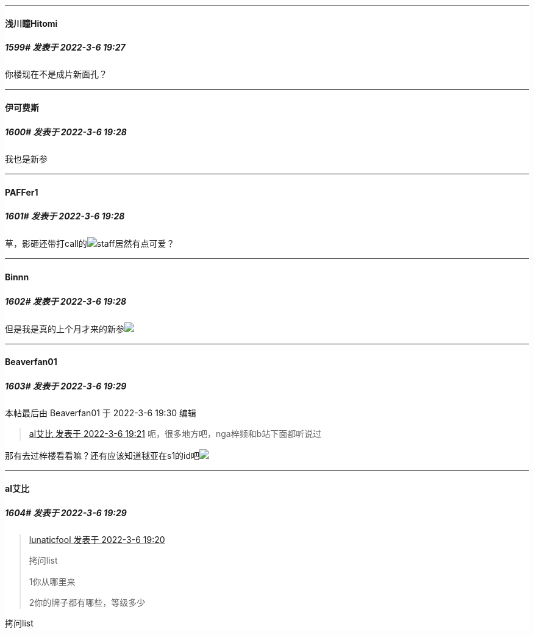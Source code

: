 *****

####  浅川瞳Hitomi  
##### 1599#       发表于 2022-3-6 19:27

你楼现在不是成片新面孔？

*****

####  伊可费斯  
##### 1600#       发表于 2022-3-6 19:28

我也是新参

*****

####  PAFFer1  
##### 1601#       发表于 2022-3-6 19:28

草，影砸还带打call的<img src="https://static.saraba1st.com/image/smiley/face2017/068.png" referrerpolicy="no-referrer">staff居然有点可爱？

*****

####  Binnn  
##### 1602#       发表于 2022-3-6 19:28

但是我是真的上个月才来的新参<img src="https://static.saraba1st.com/image/smiley/face2017/068.png" referrerpolicy="no-referrer">

*****

####  Beaverfan01  
##### 1603#       发表于 2022-3-6 19:29

 本帖最后由 Beaverfan01 于 2022-3-6 19:30 编辑 
<blockquote><a href="httphttps://bbs.saraba1st.com/2b/forum.php?mod=redirect&amp;goto=findpost&amp;pid=54939409&amp;ptid=2056040" target="_blank">al艾比 发表于 2022-3-6 19:21</a>
呃，很多地方吧，nga梓频和b站下面都听说过</blockquote>
那有去过梓楼看看嘛？还有应该知道毬亚在s1的id吧<img src="https://static.saraba1st.com/image/smiley/face2017/043.png" referrerpolicy="no-referrer">

*****

####  al艾比  
##### 1604#       发表于 2022-3-6 19:29

<blockquote><a href="httphttps://bbs.saraba1st.com/2b/forum.php?mod=redirect&amp;goto=findpost&amp;pid=54939401&amp;ptid=2056040" target="_blank">lunaticfool 发表于 2022-3-6 19:20</a>

拷问list

1你从哪里来

2你的牌子都有哪些，等级多少</blockquote>
拷问list
